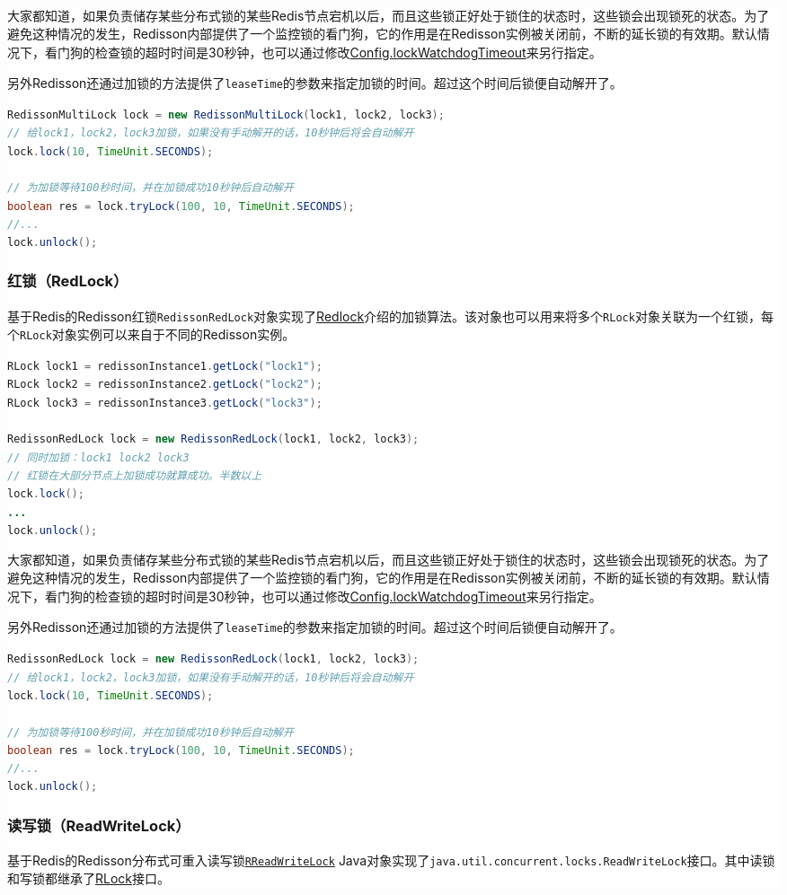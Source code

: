 大家都知道，如果负责储存某些分布式锁的某些Redis节点宕机以后，而且这些锁正好处于锁住的状态时，这些锁会出现锁死的状态。为了避免这种情况的发生，Redisson内部提供了一个监控锁的看门狗，它的作用是在Redisson实例被关闭前，不断的延长锁的有效期。默认情况下，看门狗的检查锁的超时时间是30秒钟，也可以通过修改[Config.lockWatchdogTimeout](https://github.com/redisson/redisson/wiki/2.-配置方法#lockwatchdogtimeout监控锁的看门狗超时单位毫秒)来另行指定。

另外Redisson还通过加锁的方法提供了`leaseTime`的参数来指定加锁的时间。超过这个时间后锁便自动解开了。

~~~java
RedissonMultiLock lock = new RedissonMultiLock(lock1, lock2, lock3);
// 给lock1，lock2，lock3加锁，如果没有手动解开的话，10秒钟后将会自动解开
lock.lock(10, TimeUnit.SECONDS);

// 为加锁等待100秒时间，并在加锁成功10秒钟后自动解开
boolean res = lock.tryLock(100, 10, TimeUnit.SECONDS);
//...
lock.unlock();
~~~

### 红锁（RedLock）

基于Redis的Redisson红锁`RedissonRedLock`对象实现了[Redlock](http://redis.cn/topics/distlock.html)介绍的加锁算法。该对象也可以用来将多个`RLock`对象关联为一个红锁，每个`RLock`对象实例可以来自于不同的Redisson实例。

```java
RLock lock1 = redissonInstance1.getLock("lock1");
RLock lock2 = redissonInstance2.getLock("lock2");
RLock lock3 = redissonInstance3.getLock("lock3");

RedissonRedLock lock = new RedissonRedLock(lock1, lock2, lock3);
// 同时加锁：lock1 lock2 lock3
// 红锁在大部分节点上加锁成功就算成功。半数以上
lock.lock();
...
lock.unlock();
```

大家都知道，如果负责储存某些分布式锁的某些Redis节点宕机以后，而且这些锁正好处于锁住的状态时，这些锁会出现锁死的状态。为了避免这种情况的发生，Redisson内部提供了一个监控锁的看门狗，它的作用是在Redisson实例被关闭前，不断的延长锁的有效期。默认情况下，看门狗的检查锁的超时时间是30秒钟，也可以通过修改[Config.lockWatchdogTimeout](https://github.com/redisson/redisson/wiki/2.-配置方法#lockwatchdogtimeout监控锁的看门狗超时单位毫秒)来另行指定。

另外Redisson还通过加锁的方法提供了`leaseTime`的参数来指定加锁的时间。超过这个时间后锁便自动解开了。

```java
RedissonRedLock lock = new RedissonRedLock(lock1, lock2, lock3);
// 给lock1，lock2，lock3加锁，如果没有手动解开的话，10秒钟后将会自动解开
lock.lock(10, TimeUnit.SECONDS);

// 为加锁等待100秒时间，并在加锁成功10秒钟后自动解开
boolean res = lock.tryLock(100, 10, TimeUnit.SECONDS);
//...
lock.unlock();
```

### 读写锁（ReadWriteLock）

基于Redis的Redisson分布式可重入读写锁[`RReadWriteLock`](http://static.javadoc.io/org.redisson/redisson/3.4.3/org/redisson/api/RReadWriteLock.html) Java对象实现了`java.util.concurrent.locks.ReadWriteLock`接口。其中读锁和写锁都继承了[RLock](https://github.com/redisson/redisson/wiki/8.-分布式锁和同步器#81-可重入锁reentrant-lock)接口。
